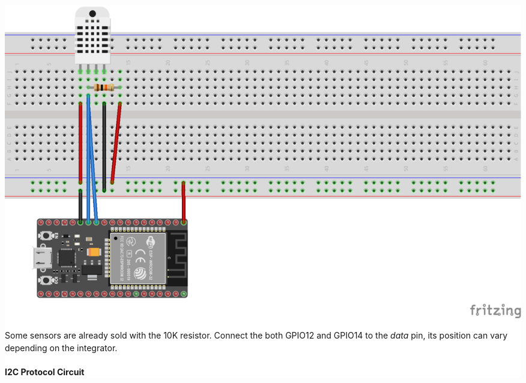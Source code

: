 ![schema](./dht22.png)

Some sensors are already sold with the 10K resistor. Connect the both GPIO12 and GPIO14 to the *data* pin, its position can vary depending on the integrator.

#### I2C Protocol Circuit
